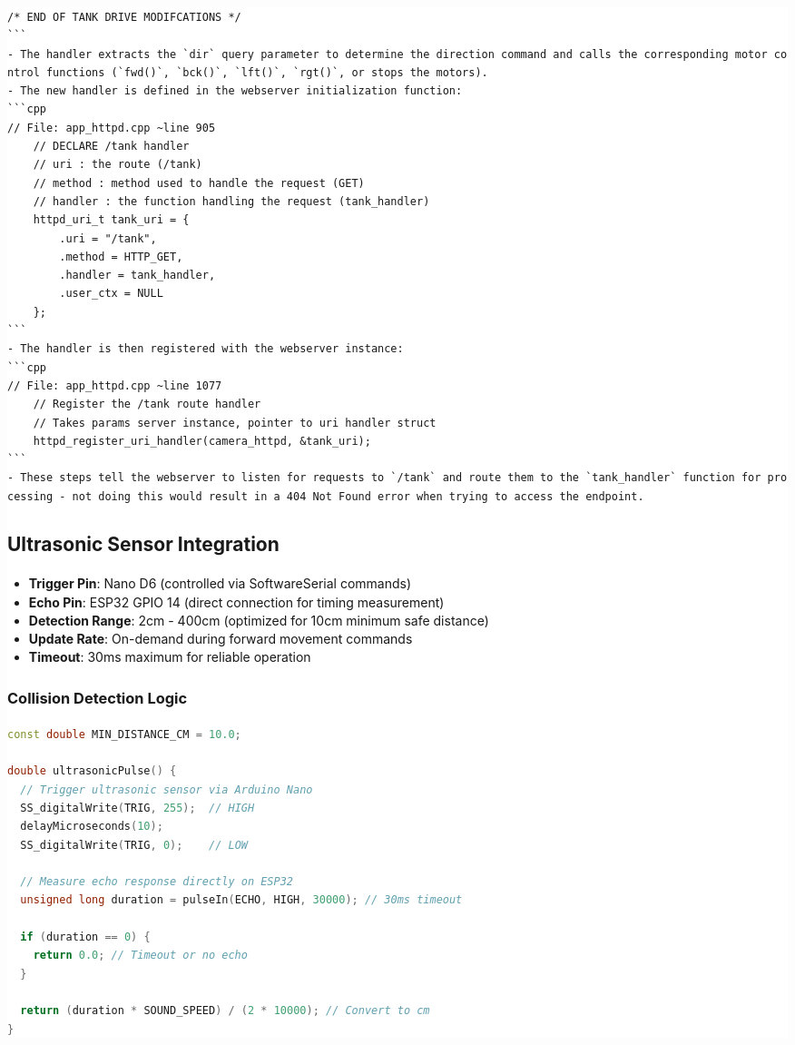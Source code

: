     /* END OF TANK DRIVE MODIFCATIONS */
    ```
    - The handler extracts the `dir` query parameter to determine the direction command and calls the corresponding motor control functions (`fwd()`, `bck()`, `lft()`, `rgt()`, or stops the motors).
    - The new handler is defined in the webserver initialization function:
    ```cpp
    // File: app_httpd.cpp ~line 905
        // DECLARE /tank handler
        // uri : the route (/tank)
        // method : method used to handle the request (GET)
        // handler : the function handling the request (tank_handler)
        httpd_uri_t tank_uri = {
            .uri = "/tank",
            .method = HTTP_GET,
            .handler = tank_handler,
            .user_ctx = NULL
        };
    ```
    - The handler is then registered with the webserver instance:
    ```cpp
    // File: app_httpd.cpp ~line 1077
        // Register the /tank route handler
        // Takes params server instance, pointer to uri handler struct
        httpd_register_uri_handler(camera_httpd, &tank_uri);
    ```
    - These steps tell the webserver to listen for requests to `/tank` and route them to the `tank_handler` function for processing - not doing this would result in a 404 Not Found error when trying to access the endpoint.

## Ultrasonic Sensor Integration
- **Trigger Pin**: Nano D6 (controlled via SoftwareSerial commands)
- **Echo Pin**: ESP32 GPIO 14 (direct connection for timing measurement)
- **Detection Range**: 2cm - 400cm (optimized for 10cm minimum safe distance)
- **Update Rate**: On-demand during forward movement commands
- **Timeout**: 30ms maximum for reliable operation

### Collision Detection Logic
```cpp
const double MIN_DISTANCE_CM = 10.0;

double ultrasonicPulse() {
  // Trigger ultrasonic sensor via Arduino Nano
  SS_digitalWrite(TRIG, 255);  // HIGH
  delayMicroseconds(10);
  SS_digitalWrite(TRIG, 0);    // LOW
  
  // Measure echo response directly on ESP32
  unsigned long duration = pulseIn(ECHO, HIGH, 30000); // 30ms timeout
  
  if (duration == 0) {
    return 0.0; // Timeout or no echo
  }
  
  return (duration * SOUND_SPEED) / (2 * 10000); // Convert to cm
}
```
